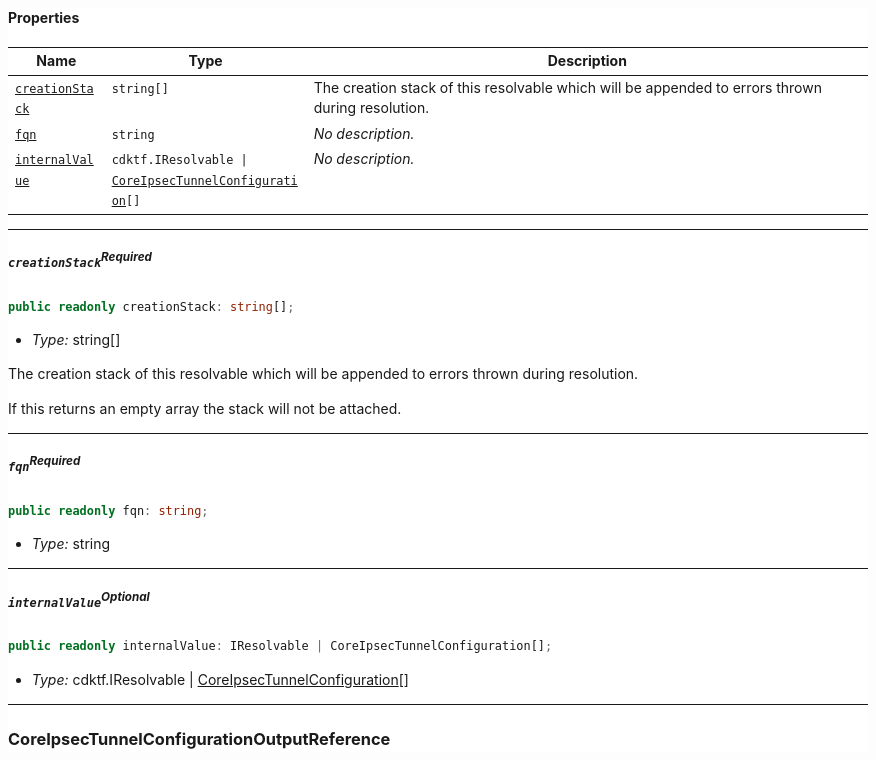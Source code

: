 
#### Properties <a name="Properties" id="Properties"></a>

| **Name** | **Type** | **Description** |
| --- | --- | --- |
| <code><a href="#rhizo-co-terraform-provider-oci.coreIpsec.CoreIpsecTunnelConfigurationList.property.creationStack">creationStack</a></code> | <code>string[]</code> | The creation stack of this resolvable which will be appended to errors thrown during resolution. |
| <code><a href="#rhizo-co-terraform-provider-oci.coreIpsec.CoreIpsecTunnelConfigurationList.property.fqn">fqn</a></code> | <code>string</code> | *No description.* |
| <code><a href="#rhizo-co-terraform-provider-oci.coreIpsec.CoreIpsecTunnelConfigurationList.property.internalValue">internalValue</a></code> | <code>cdktf.IResolvable \| <a href="#rhizo-co-terraform-provider-oci.coreIpsec.CoreIpsecTunnelConfiguration">CoreIpsecTunnelConfiguration</a>[]</code> | *No description.* |

---

##### `creationStack`<sup>Required</sup> <a name="creationStack" id="rhizo-co-terraform-provider-oci.coreIpsec.CoreIpsecTunnelConfigurationList.property.creationStack"></a>

```typescript
public readonly creationStack: string[];
```

- *Type:* string[]

The creation stack of this resolvable which will be appended to errors thrown during resolution.

If this returns an empty array the stack will not be attached.

---

##### `fqn`<sup>Required</sup> <a name="fqn" id="rhizo-co-terraform-provider-oci.coreIpsec.CoreIpsecTunnelConfigurationList.property.fqn"></a>

```typescript
public readonly fqn: string;
```

- *Type:* string

---

##### `internalValue`<sup>Optional</sup> <a name="internalValue" id="rhizo-co-terraform-provider-oci.coreIpsec.CoreIpsecTunnelConfigurationList.property.internalValue"></a>

```typescript
public readonly internalValue: IResolvable | CoreIpsecTunnelConfiguration[];
```

- *Type:* cdktf.IResolvable | <a href="#rhizo-co-terraform-provider-oci.coreIpsec.CoreIpsecTunnelConfiguration">CoreIpsecTunnelConfiguration</a>[]

---


### CoreIpsecTunnelConfigurationOutputReference <a name="CoreIpsecTunnelConfigurationOutputReference" id="rhizo-co-terraform-provider-oci.coreIpsec.CoreIpsecTunnelConfigurationOutputReference"></a>
